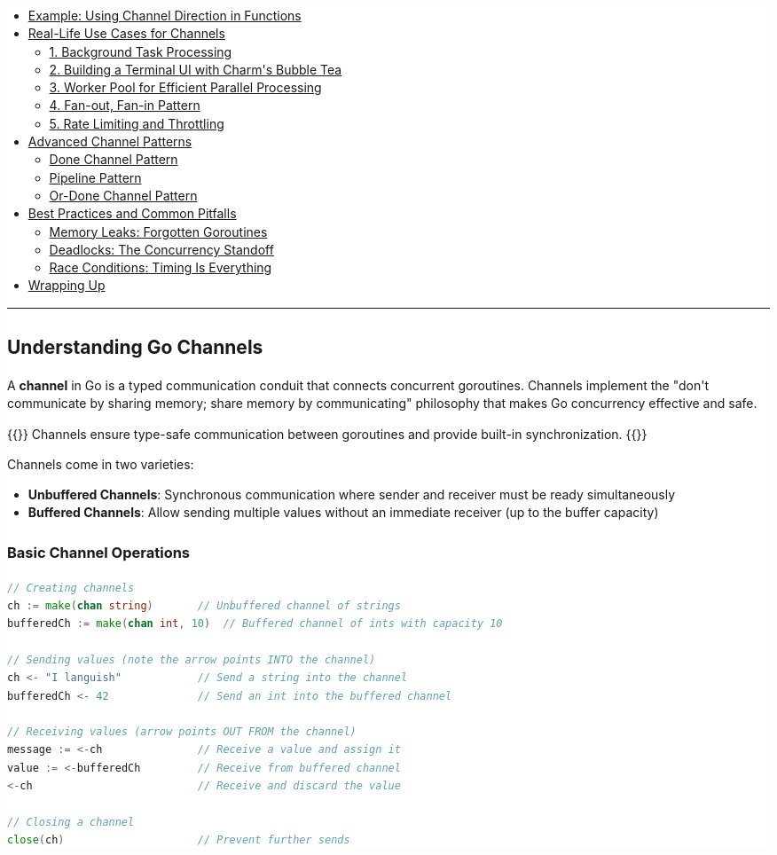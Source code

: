   - [Example: Using Channel Direction in Functions](#example-using-channel-direction-in-functions)
- [Real-Life Use Cases for Channels](#real-life-use-cases-for-channels)
  - [1. Background Task Processing](#1-background-task-processing)
  - [2. Building a Terminal UI with Charm's Bubble Tea](#2-building-a-terminal-ui-with-charms-bubble-tea)
  - [3. Worker Pool for Efficient Parallel Processing](#3-worker-pool-for-efficient-parallel-processing)
  - [4. Fan-out, Fan-in Pattern](#4-fan-out-fan-in-pattern)
  - [5. Rate Limiting and Throttling](#5-rate-limiting-and-throttling)
- [Advanced Channel Patterns](#advanced-channel-patterns)
  - [Done Channel Pattern](#done-channel-pattern)
  - [Pipeline Pattern](#pipeline-pattern)
  - [Or-Done Channel Pattern](#or-done-channel-pattern)
- [Best Practices and Common Pitfalls](#best-practices-and-common-pitfalls)
  - [Memory Leaks: Forgotten Goroutines](#memory-leaks-forgotten-goroutines)
  - [Deadlocks: The Concurrency Standoff](#deadlocks-the-concurrency-standoff)
  - [Race Conditions: Timing Is Everything](#race-conditions-timing-is-everything)
- [Wrapping Up](#wrapping-up)

---

## Understanding Go Channels

A **channel** in Go is a typed communication conduit that connects concurrent goroutines. Channels implement the "don't communicate by sharing memory; share memory by communicating" philosophy that makes Go concurrency effective and safe.

{{<admonition title="📝 NOTE" bg-color="#283593">}}
Channels ensure type-safe communication between goroutines and provide built-in synchronization.
{{</admonition>}}

Channels come in two varieties:

- **Unbuffered Channels**: Synchronous communication where sender and receiver must be ready simultaneously
- **Buffered Channels**: Allow sending multiple values without an immediate receiver (up to the buffer capacity)

### Basic Channel Operations

```go
// Creating channels
ch := make(chan string)       // Unbuffered channel of strings
bufferedCh := make(chan int, 10)  // Buffered channel of ints with capacity 10

// Sending values (note the arrow points INTO the channel)
ch <- "I languish"            // Send a string into the channel
bufferedCh <- 42              // Send an int into the buffered channel

// Receiving values (arrow points OUT FROM the channel)
message := <-ch               // Receive a value and assign it
value := <-bufferedCh         // Receive from buffered channel
<-ch                          // Receive and discard the value

// Closing a channel
close(ch)                     // Prevent further sends
```
